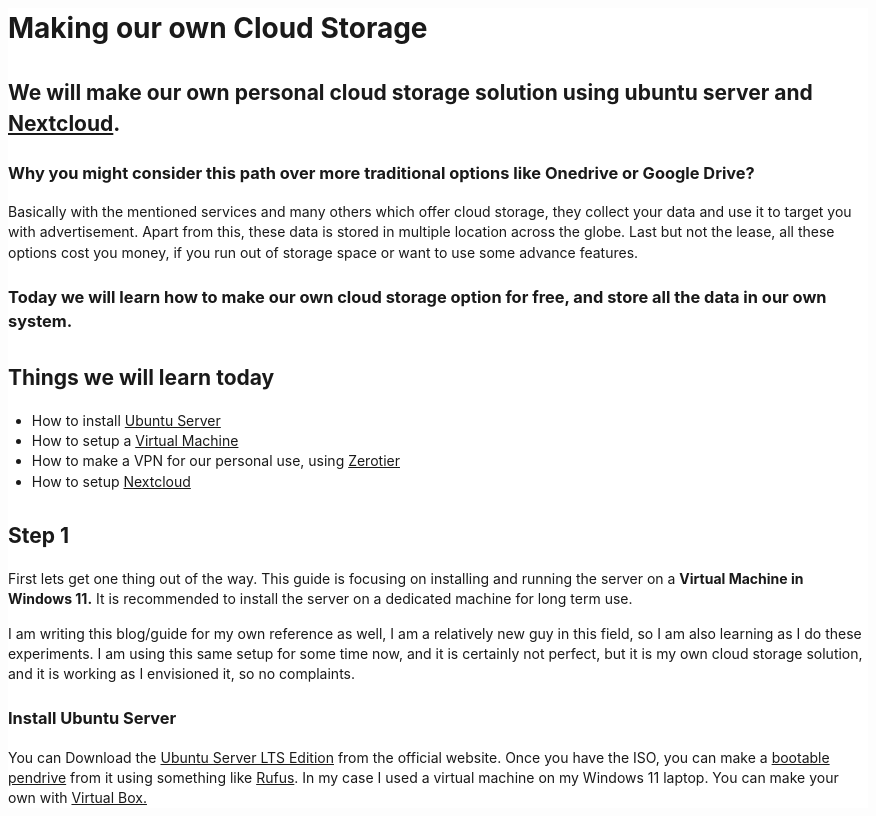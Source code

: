 # **Making our own Cloud Storage**
## __We will make our own personal cloud storage solution using ubuntu server and [Nextcloud](https://nextcloud.com/).__

### **Why you might consider this path over more traditional options like Onedrive or Google Drive?**

Basically with the mentioned services and many others which offer cloud storage, they collect your data and use it to target you with advertisement. Apart from this, these data is stored in multiple location across the globe. Last but not the lease, all these options cost you money, if you run out of storage space or want to use some advance features.  

### Today we will learn how to make our own cloud storage option for free, and store all the data in our own system.
## **Things we will learn today**
+ How to install [Ubuntu Server]((https://ubuntu.com/download/server))
+ How to setup a [Virtual Machine](https://www.windowscentral.com/best-free-virtual-machine-software-windows-10-and-11)
+ How to make a VPN for our personal use, using [Zerotier](https://www.zerotier.com/) 
+ How to setup [Nextcloud](https://nextcloud.com/)

## **Step 1**
First lets get one thing out of the way. This guide is focusing on installing and running the server on a **Virtual Machine in Windows 11.** It is recommended to install the server on a dedicated machine for long term use.

I am writing this blog/guide for my own reference as well, I am a relatively new guy in this field, so I am also learning as I do these experiments. I am using this same setup for some time now, and it is certainly not perfect, but it is my own cloud storage solution, and it is working as I envisioned it, so no complaints.

### **Install Ubuntu Server**

You can Download the [Ubuntu Server LTS Edition](https://ubuntu.com/download/server) from the official website. Once you have the ISO, you can make a [bootable pendrive](https://www.javatpoint.com/rufus) from it using something like [Rufus](https://rufus.ie/en/). In my case I used a virtual machine on my Windows 11 laptop. You can make your own with [Virtual Box.](https://www.virtualbox.org/wiki/Downloads)
